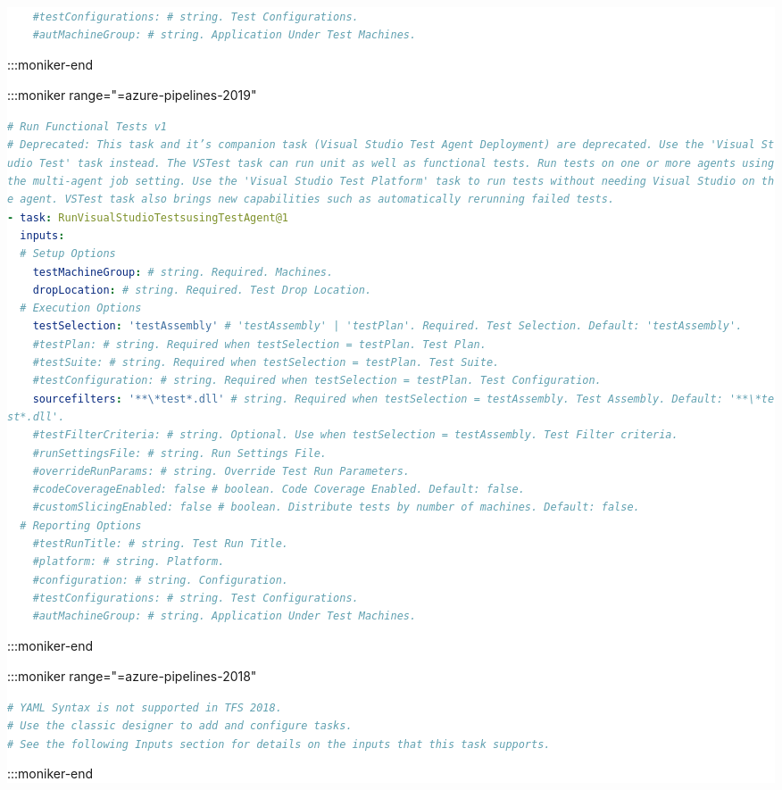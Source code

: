 ```yaml
    #testConfigurations: # string. Test Configurations. 
    #autMachineGroup: # string. Application Under Test Machines.
```

:::moniker-end

:::moniker range="=azure-pipelines-2019"

```yaml
# Run Functional Tests v1
# Deprecated: This task and it’s companion task (Visual Studio Test Agent Deployment) are deprecated. Use the 'Visual Studio Test' task instead. The VSTest task can run unit as well as functional tests. Run tests on one or more agents using the multi-agent job setting. Use the 'Visual Studio Test Platform' task to run tests without needing Visual Studio on the agent. VSTest task also brings new capabilities such as automatically rerunning failed tests.
- task: RunVisualStudioTestsusingTestAgent@1
  inputs:
  # Setup Options
    testMachineGroup: # string. Required. Machines. 
    dropLocation: # string. Required. Test Drop Location. 
  # Execution Options
    testSelection: 'testAssembly' # 'testAssembly' | 'testPlan'. Required. Test Selection. Default: 'testAssembly'.
    #testPlan: # string. Required when testSelection = testPlan. Test Plan. 
    #testSuite: # string. Required when testSelection = testPlan. Test Suite. 
    #testConfiguration: # string. Required when testSelection = testPlan. Test Configuration. 
    sourcefilters: '**\*test*.dll' # string. Required when testSelection = testAssembly. Test Assembly. Default: '**\*test*.dll'.
    #testFilterCriteria: # string. Optional. Use when testSelection = testAssembly. Test Filter criteria. 
    #runSettingsFile: # string. Run Settings File. 
    #overrideRunParams: # string. Override Test Run Parameters. 
    #codeCoverageEnabled: false # boolean. Code Coverage Enabled. Default: false.
    #customSlicingEnabled: false # boolean. Distribute tests by number of machines. Default: false.
  # Reporting Options
    #testRunTitle: # string. Test Run Title. 
    #platform: # string. Platform. 
    #configuration: # string. Configuration. 
    #testConfigurations: # string. Test Configurations. 
    #autMachineGroup: # string. Application Under Test Machines.
```

:::moniker-end

:::moniker range="=azure-pipelines-2018"

```yaml
# YAML Syntax is not supported in TFS 2018.
# Use the classic designer to add and configure tasks.
# See the following Inputs section for details on the inputs that this task supports.
```

:::moniker-end

